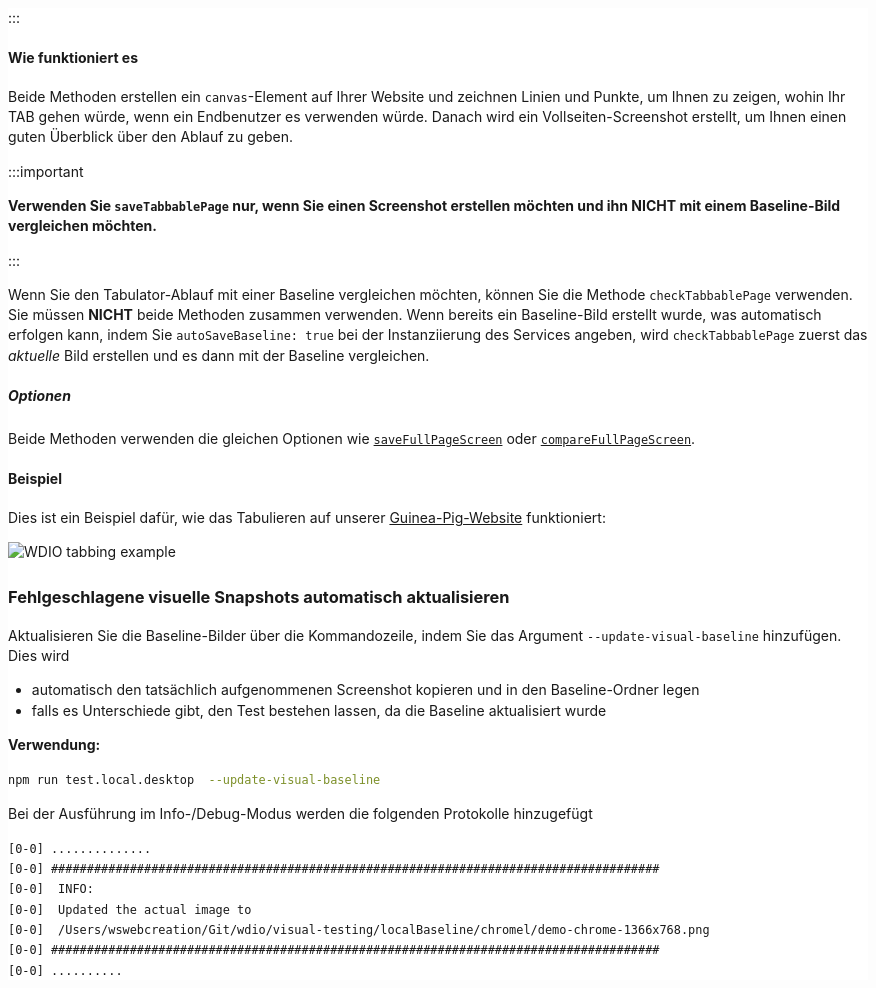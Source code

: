 :::

#### Wie funktioniert es

Beide Methoden erstellen ein `canvas`-Element auf Ihrer Website und zeichnen Linien und Punkte, um Ihnen zu zeigen, wohin Ihr TAB gehen würde, wenn ein Endbenutzer es verwenden würde. Danach wird ein Vollseiten-Screenshot erstellt, um Ihnen einen guten Überblick über den Ablauf zu geben.

:::important

**Verwenden Sie `saveTabbablePage` nur, wenn Sie einen Screenshot erstellen möchten und ihn NICHT mit einem Baseline-Bild vergleichen möchten.**

:::

Wenn Sie den Tabulator-Ablauf mit einer Baseline vergleichen möchten, können Sie die Methode `checkTabbablePage` verwenden. Sie müssen **NICHT** beide Methoden zusammen verwenden. Wenn bereits ein Baseline-Bild erstellt wurde, was automatisch erfolgen kann, indem Sie `autoSaveBaseline: true` bei der Instanziierung des Services angeben,
wird `checkTabbablePage` zuerst das _aktuelle_ Bild erstellen und es dann mit der Baseline vergleichen.

##### Optionen

Beide Methoden verwenden die gleichen Optionen wie [`saveFullPageScreen`](https://github.com/wswebcreation/webdriver-image-comparison/blob/master/docs/OPTIONS.md#savefullpagescreen-or-savetabbablepage) oder
[`compareFullPageScreen`](https://github.com/wswebcreation/webdriver-image-comparison/blob/master/docs/OPTIONS.md#comparefullpagescreen-or-comparetabbablepage).

#### Beispiel

Dies ist ein Beispiel dafür, wie das Tabulieren auf unserer [Guinea-Pig-Website](https://guinea-pig.webdriver.io/image-compare.html) funktioniert:

![WDIO tabbing example](/img/visual/tabbable-chrome-latest-1366x768.png)

### Fehlgeschlagene visuelle Snapshots automatisch aktualisieren

Aktualisieren Sie die Baseline-Bilder über die Kommandozeile, indem Sie das Argument `--update-visual-baseline` hinzufügen. Dies wird

- automatisch den tatsächlich aufgenommenen Screenshot kopieren und in den Baseline-Ordner legen
- falls es Unterschiede gibt, den Test bestehen lassen, da die Baseline aktualisiert wurde

**Verwendung:**

```sh
npm run test.local.desktop  --update-visual-baseline
```

Bei der Ausführung im Info-/Debug-Modus werden die folgenden Protokolle hinzugefügt

```logs
[0-0] ..............
[0-0] #####################################################################################
[0-0]  INFO:
[0-0]  Updated the actual image to
[0-0]  /Users/wswebcreation/Git/wdio/visual-testing/localBaseline/chromel/demo-chrome-1366x768.png
[0-0] #####################################################################################
[0-0] ..........
```
